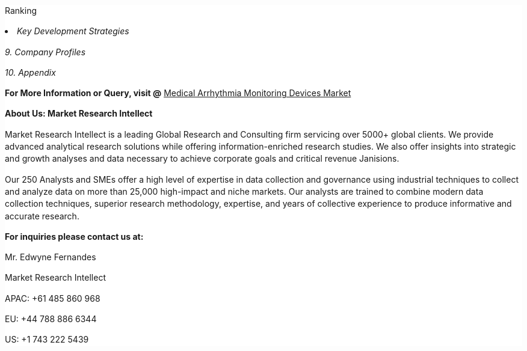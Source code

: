 Ranking</span></em></li><li><em><span class="">Key Development Strategies</span></em></li></ul><p><em><span class="font-[700]">9. Company Profiles</span></em></p><p><em><span class="font-[700]">10. Appendix</span></em></p><p><span class="font-[700]"><strong>For More Information or Query, visit&nbsp;@</strong>&nbsp;</span><span class="font-[700]"><a href="https://www.marketresearchintellect.com/product/global-medical-arrhythmia-monitoring-devices-market-size-and-forecast/?utm_source=Linkedin&utm_medium=842" target="_blank" data-tracking-control-name="article-ssr-frontend-pulse_little-text-block" data-tracking-will-navigate="" data-test-link="">Medical Arrhythmia Monitoring Devices Market</a></span></p><p><strong><span class="font-[700]">About Us: Market Research Intellect</span></strong></p><p><span class="">Market Research Intellect is a leading Global Research and Consulting firm servicing over 5000+ global clients. We provide advanced analytical research solutions while offering information-enriched research studies.&nbsp;</span>We also offer insights into strategic and growth analyses and data necessary to achieve corporate goals and critical revenue Janisions.</p><p><span class="">Our 250 Analysts and SMEs offer a high level of expertise in data collection and governance using industrial techniques to collect and analyze data on more than 25,000 high-impact and niche markets. Our analysts are trained to combine modern data collection techniques, superior research methodology, expertise, and years of collective experience to produce informative and accurate research.</span></p><p><strong>For inquiries please contact us at:</strong></p><p>Mr. Edwyne Fernandes</p><p>Market Research Intellect</p><p>APAC: +61 485 860 968</p><p>EU: +44 788 886 6344</p><p>US: +1 743 222 5439</p>
